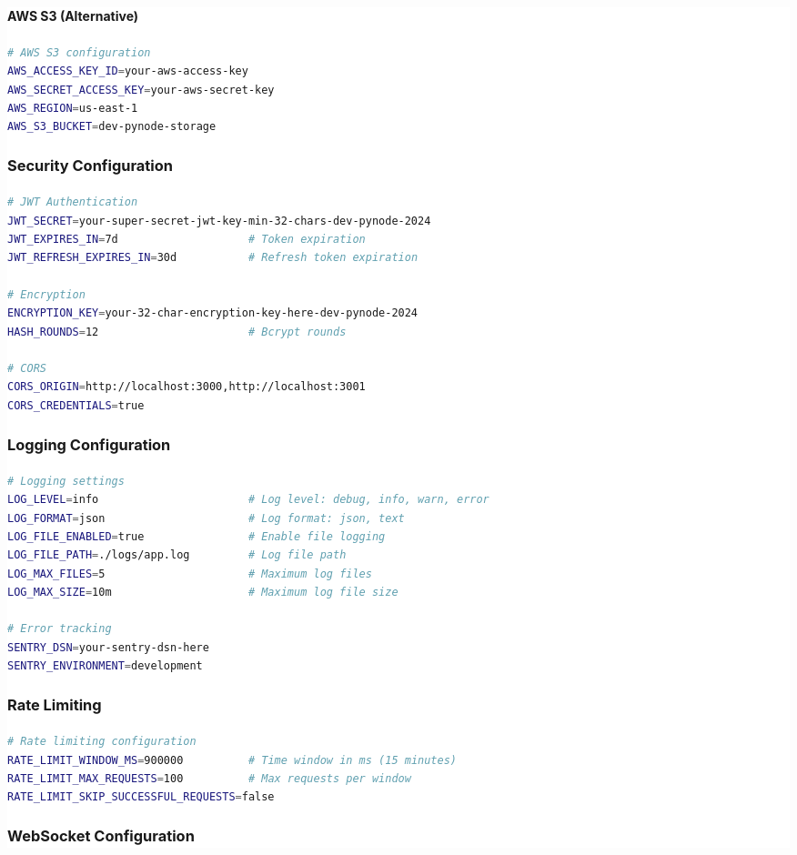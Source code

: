 #### AWS S3 (Alternative)

```bash
# AWS S3 configuration
AWS_ACCESS_KEY_ID=your-aws-access-key
AWS_SECRET_ACCESS_KEY=your-aws-secret-key
AWS_REGION=us-east-1
AWS_S3_BUCKET=dev-pynode-storage
```

### Security Configuration

```bash
# JWT Authentication
JWT_SECRET=your-super-secret-jwt-key-min-32-chars-dev-pynode-2024
JWT_EXPIRES_IN=7d                    # Token expiration
JWT_REFRESH_EXPIRES_IN=30d           # Refresh token expiration

# Encryption
ENCRYPTION_KEY=your-32-char-encryption-key-here-dev-pynode-2024
HASH_ROUNDS=12                       # Bcrypt rounds

# CORS
CORS_ORIGIN=http://localhost:3000,http://localhost:3001
CORS_CREDENTIALS=true
```

### Logging Configuration

```bash
# Logging settings
LOG_LEVEL=info                       # Log level: debug, info, warn, error
LOG_FORMAT=json                      # Log format: json, text
LOG_FILE_ENABLED=true                # Enable file logging
LOG_FILE_PATH=./logs/app.log         # Log file path
LOG_MAX_FILES=5                      # Maximum log files
LOG_MAX_SIZE=10m                     # Maximum log file size

# Error tracking
SENTRY_DSN=your-sentry-dsn-here
SENTRY_ENVIRONMENT=development
```

### Rate Limiting

```bash
# Rate limiting configuration
RATE_LIMIT_WINDOW_MS=900000          # Time window in ms (15 minutes)
RATE_LIMIT_MAX_REQUESTS=100          # Max requests per window
RATE_LIMIT_SKIP_SUCCESSFUL_REQUESTS=false
```

### WebSocket Configuration
